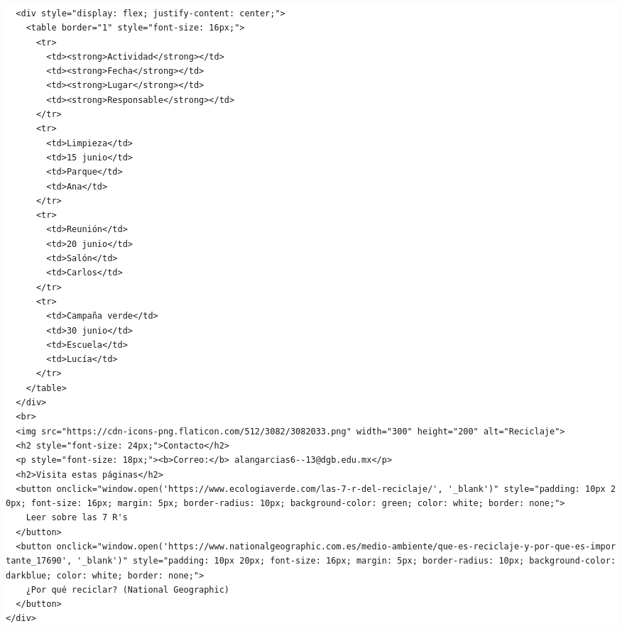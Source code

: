       <div style="display: flex; justify-content: center;">
        <table border="1" style="font-size: 16px;">
          <tr>
            <td><strong>Actividad</strong></td>
            <td><strong>Fecha</strong></td>
            <td><strong>Lugar</strong></td>
            <td><strong>Responsable</strong></td>
          </tr>
          <tr>
            <td>Limpieza</td>
            <td>15 junio</td>
            <td>Parque</td>
            <td>Ana</td>
          </tr>
          <tr>
            <td>Reunión</td>
            <td>20 junio</td>
            <td>Salón</td>
            <td>Carlos</td>
          </tr>
          <tr>
            <td>Campaña verde</td>
            <td>30 junio</td>
            <td>Escuela</td>
            <td>Lucía</td>
          </tr>
        </table>
      </div>
      <br>
      <img src="https://cdn-icons-png.flaticon.com/512/3082/3082033.png" width="300" height="200" alt="Reciclaje">
      <h2 style="font-size: 24px;">Contacto</h2>
      <p style="font-size: 18px;"><b>Correo:</b> alangarcias6--13@dgb.edu.mx</p>
      <h2>Visita estas páginas</h2>
      <button onclick="window.open('https://www.ecologiaverde.com/las-7-r-del-reciclaje/', '_blank')" style="padding: 10px 20px; font-size: 16px; margin: 5px; border-radius: 10px; background-color: green; color: white; border: none;">
        Leer sobre las 7 R's
      </button>
      <button onclick="window.open('https://www.nationalgeographic.com.es/medio-ambiente/que-es-reciclaje-y-por-que-es-importante_17690', '_blank')" style="padding: 10px 20px; font-size: 16px; margin: 5px; border-radius: 10px; background-color: darkblue; color: white; border: none;">
        ¿Por qué reciclar? (National Geographic)
      </button>
    </div>
  </body>
</html>
